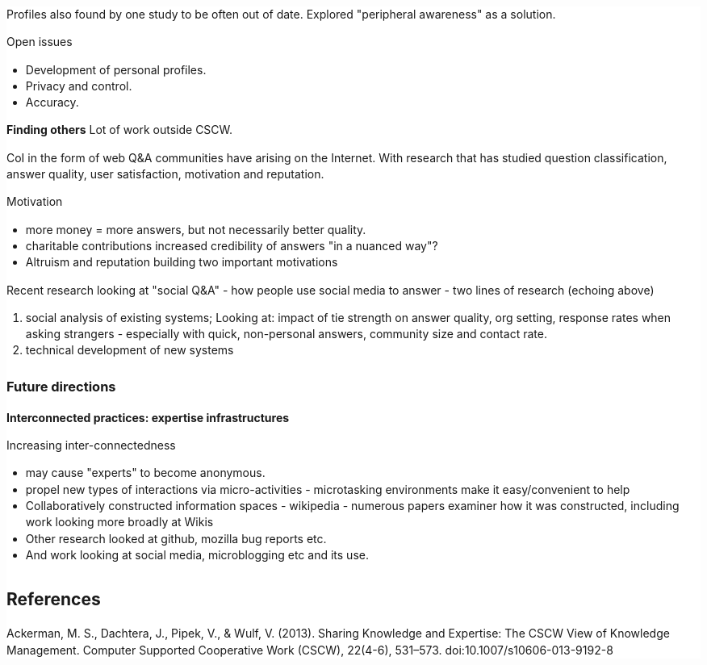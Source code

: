 Profiles also found by one study to be often out of date. Explored "peripheral awareness" as a solution.

Open issues

- Development of personal profiles.
- Privacy and control.
- Accuracy.

**Finding others** Lot of work outside CSCW.

CoI in the form of web Q&A communities have arising on the Internet. With research that has studied question classification, answer quality, user satisfaction, motivation and reputation.

Motivation

- more money = more answers, but not necessarily better quality.
- charitable contributions increased credibility of answers "in a nuanced way"?
- Altruism and reputation building two important motivations

Recent research looking at "social Q&A" - how people use social media to answer - two lines of research (echoing above)

1. social analysis of existing systems; Looking at: impact of tie strength on answer quality, org setting, response rates when asking strangers - especially with quick, non-personal answers, community size and contact rate.
2. technical development of new systems

### Future directions

**Interconnected practices: expertise infrastructures**

Increasing inter-connectedness

- may cause "experts" to become anonymous.
- propel new types of interactions via micro-activities - microtasking environments make it easy/convenient to help
- Collaboratively constructed information spaces - wikipedia - numerous papers examiner how it was constructed, including work looking more broadly at Wikis
- Other research looked at github, mozilla bug reports etc.
- And work looking at social media, microblogging etc and its use.

## References

Ackerman, M. S., Dachtera, J., Pipek, V., & Wulf, V. (2013). Sharing Knowledge and Expertise: The CSCW View of Knowledge Management. Computer Supported Cooperative Work (CSCW), 22(4-6), 531–573. doi:10.1007/s10606-013-9192-8